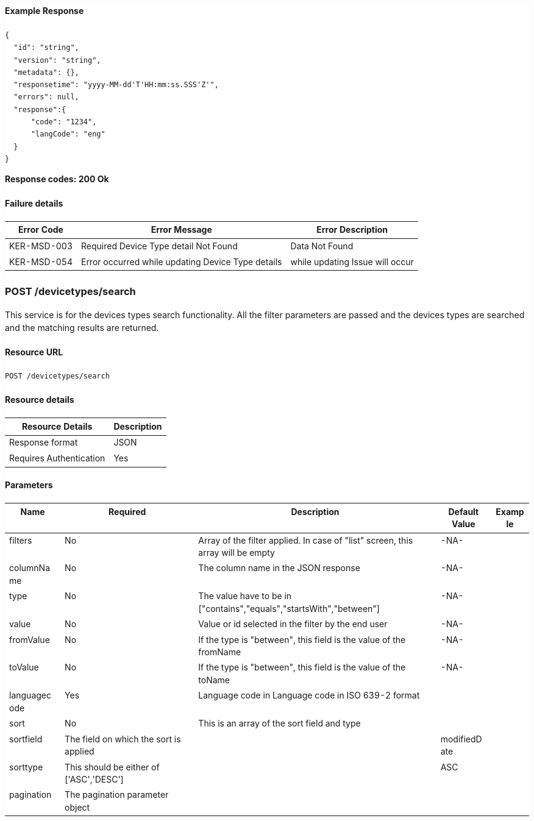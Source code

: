 #### Example Response

```
{
  "id": "string",
  "version": "string",
  "metadata": {},
  "responsetime": "yyyy-MM-dd'T'HH:mm:ss.SSS'Z'",
  "errors": null,
  "response":{
      "code": "1234",
      "langCode": "eng"
  }
}
```

**Response codes: 200 Ok**

#### Failure details

| Error Code  | Error Message                                     | Error Description               |
| ----------- | ------------------------------------------------- | ------------------------------- |
| KER-MSD-003 | Required Device Type detail Not Found             | Data Not Found                  |
| KER-MSD-054 | Error occurred while updating Device Type details | while updating Issue will occur |

### POST /devicetypes/search

This service is for the devices types search functionality. All the filter parameters are passed and the devices types are searched and the matching results are returned.

#### Resource URL

`POST /devicetypes/search`

#### Resource details

| Resource Details        | Description |
| ----------------------- | ----------- |
| Response format         | JSON        |
| Requires Authentication | Yes         |

#### Parameters

| Name         | Required                                    | Description                                                                     | Default Value | Example |
| ------------ | ------------------------------------------- | ------------------------------------------------------------------------------- | ------------- | ------- |
| filters      | No                                          | Array of the filter applied. In case of "list" screen, this array will be empty | -NA-          |         |
| columnName   | No                                          | The column name in the JSON response                                            | -NA-          |         |
| type         | No                                          | The value have to be in \["contains","equals","startsWith","between"]           | -NA-          |         |
| value        | No                                          | Value or id selected in the filter by the end user                              | -NA-          |         |
| fromValue    | No                                          | If the type is "between", this field is the value of the fromName               | -NA-          |         |
| toValue      | No                                          | If the type is "between", this field is the value of the toName                 | -NA-          |         |
| languagecode | Yes                                         | Language code in Language code in ISO 639-2 format                              |               |         |
| sort         | No                                          | This is an array of the sort field and type                                     |               |         |
| sortfield    | The field on which the sort is applied      |                                                                                 | modifiedDate  |         |
| sorttype     | This should be either of \['ASC','DESC']    |                                                                                 | ASC           |         |
| pagination   | The pagination parameter object             |                                                                                 |               |         |